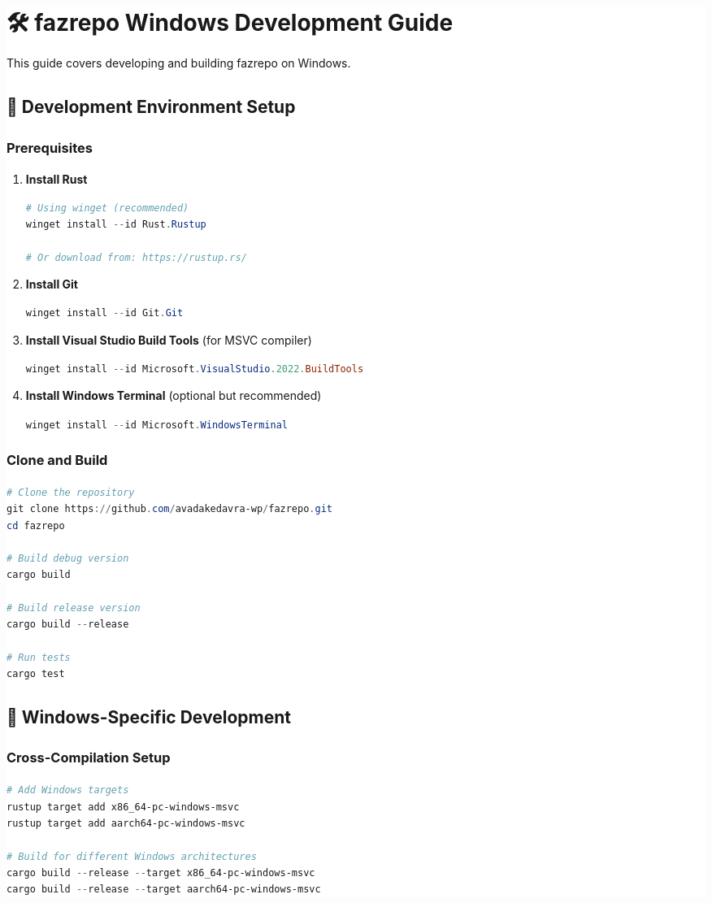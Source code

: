 # 🛠️ fazrepo Windows Development Guide

This guide covers developing and building fazrepo on Windows.

## 🔧 Development Environment Setup

### Prerequisites

1. **Install Rust**
   ```powershell
   # Using winget (recommended)
   winget install --id Rust.Rustup
   
   # Or download from: https://rustup.rs/
   ```

2. **Install Git**
   ```powershell
   winget install --id Git.Git
   ```

3. **Install Visual Studio Build Tools** (for MSVC compiler)
   ```powershell
   winget install --id Microsoft.VisualStudio.2022.BuildTools
   ```

4. **Install Windows Terminal** (optional but recommended)
   ```powershell
   winget install --id Microsoft.WindowsTerminal
   ```

### Clone and Build

```powershell
# Clone the repository
git clone https://github.com/avadakedavra-wp/fazrepo.git
cd fazrepo

# Build debug version
cargo build

# Build release version
cargo build --release

# Run tests
cargo test
```

## 🎯 Windows-Specific Development

### Cross-Compilation Setup

```powershell
# Add Windows targets
rustup target add x86_64-pc-windows-msvc
rustup target add aarch64-pc-windows-msvc

# Build for different Windows architectures
cargo build --release --target x86_64-pc-windows-msvc
cargo build --release --target aarch64-pc-windows-msvc
```
